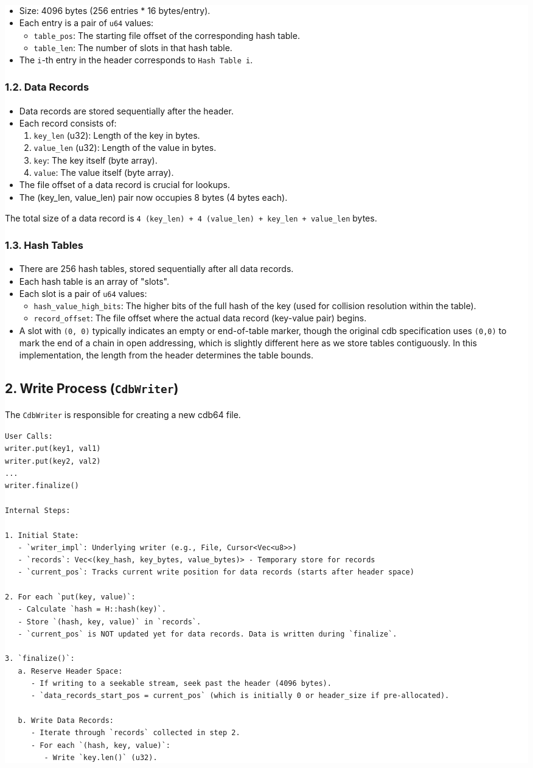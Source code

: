 *   Size: 4096 bytes (256 entries * 16 bytes/entry).
*   Each entry is a pair of `u64` values:
    *   `table_pos`: The starting file offset of the corresponding hash table.
    *   `table_len`: The number of slots in that hash table.
*   The `i`-th entry in the header corresponds to `Hash Table i`.

### 1.2. Data Records

*   Data records are stored sequentially after the header.
*   Each record consists of:
    1.  `key_len` (u32): Length of the key in bytes.
    2.  `value_len` (u32): Length of the value in bytes.
    3.  `key`: The key itself (byte array).
    4.  `value`: The value itself (byte array).
*   The file offset of a data record is crucial for lookups.
*   The (key_len, value_len) pair now occupies 8 bytes (4 bytes each).

The total size of a data record is `4 (key_len) + 4 (value_len) + key_len + value_len` bytes.

### 1.3. Hash Tables

*   There are 256 hash tables, stored sequentially after all data records.
*   Each hash table is an array of "slots".
*   Each slot is a pair of `u64` values:
    *   `hash_value_high_bits`: The higher bits of the full hash of the key (used for collision resolution within the table).
    *   `record_offset`: The file offset where the actual data record (key-value pair) begins.
*   A slot with `(0, 0)` typically indicates an empty or end-of-table marker, though the original cdb specification uses `(0,0)` to mark the end of a chain in open addressing, which is slightly different here as we store tables contiguously. In this implementation, the length from the header determines the table bounds.

## 2. Write Process (`CdbWriter`)

The `CdbWriter` is responsible for creating a new cdb64 file.

```ascii
User Calls:
writer.put(key1, val1)
writer.put(key2, val2)
...
writer.finalize()

Internal Steps:

1. Initial State:
   - `writer_impl`: Underlying writer (e.g., File, Cursor<Vec<u8>>)
   - `records`: Vec<(key_hash, key_bytes, value_bytes)> - Temporary store for records
   - `current_pos`: Tracks current write position for data records (starts after header space)

2. For each `put(key, value)`:
   - Calculate `hash = H::hash(key)`.
   - Store `(hash, key, value)` in `records`.
   - `current_pos` is NOT updated yet for data records. Data is written during `finalize`.

3. `finalize()`:
   a. Reserve Header Space:
      - If writing to a seekable stream, seek past the header (4096 bytes).
      - `data_records_start_pos = current_pos` (which is initially 0 or header_size if pre-allocated).

   b. Write Data Records:
      - Iterate through `records` collected in step 2.
      - For each `(hash, key, value)`:
         - Write `key.len()` (u32).
```